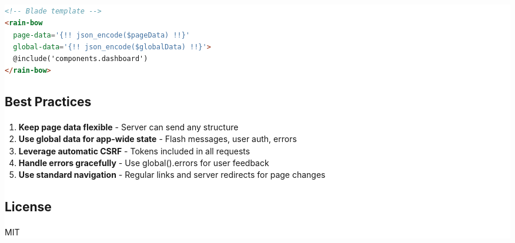```html
<!-- Blade template -->
<rain-bow 
  page-data='{!! json_encode($pageData) !!}'
  global-data='{!! json_encode($globalData) !!}'>
  @include('components.dashboard')
</rain-bow>
```

## Best Practices

1. **Keep page data flexible** - Server can send any structure
2. **Use global data for app-wide state** - Flash messages, user auth, errors
3. **Leverage automatic CSRF** - Tokens included in all requests
4. **Handle errors gracefully** - Use global().errors for user feedback
5. **Use standard navigation** - Regular links and server redirects for page changes

## License

MIT
